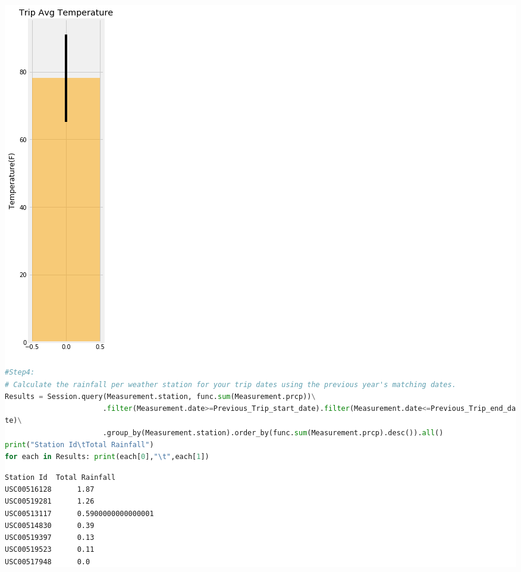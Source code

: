 
![png](output_52_0.png)



```python
#Step4:
# Calculate the rainfall per weather station for your trip dates using the previous year's matching dates.
Results = Session.query(Measurement.station, func.sum(Measurement.prcp))\
                       .filter(Measurement.date>=Previous_Trip_start_date).filter(Measurement.date<=Previous_Trip_end_date)\
                       .group_by(Measurement.station).order_by(func.sum(Measurement.prcp).desc()).all()  
print("Station Id\tTotal Rainfall")
for each in Results: print(each[0],"\t",each[1])                       
```

    Station Id	Total Rainfall
    USC00516128 	 1.87
    USC00519281 	 1.26
    USC00513117 	 0.5900000000000001
    USC00514830 	 0.39
    USC00519397 	 0.13
    USC00519523 	 0.11
    USC00517948 	 0.0
    